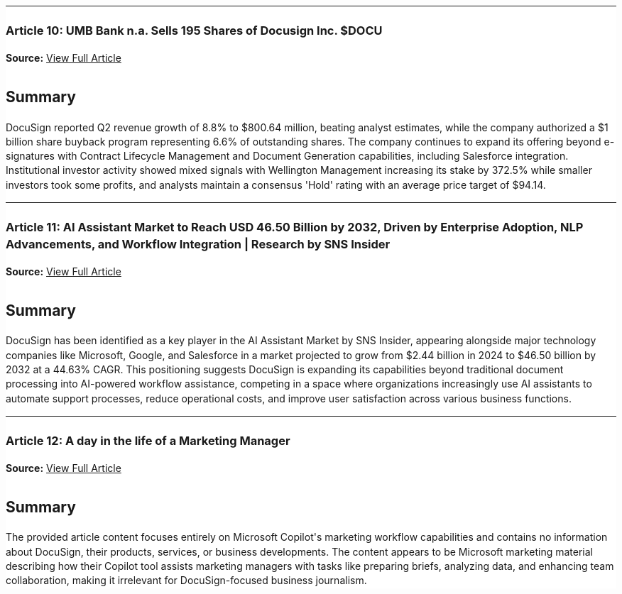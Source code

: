 

---

### Article 10: UMB Bank n.a. Sells 195 Shares of Docusign Inc. $DOCU

**Source:** [View Full Article](https://www.etfdailynews.com/2025/09/25/umb-bank-n-a-sells-195-shares-of-docusign-inc-docu/)

## Summary

DocuSign reported Q2 revenue growth of 8.8% to $800.64 million, beating analyst estimates, while the company authorized a $1 billion share buyback program representing 6.6% of outstanding shares. The company continues to expand its offering beyond e-signatures with Contract Lifecycle Management and Document Generation capabilities, including Salesforce integration. Institutional investor activity showed mixed signals with Wellington Management increasing its stake by 372.5% while smaller investors took some profits, and analysts maintain a consensus 'Hold' rating with an average price target of $94.14.



---

### Article 11: AI Assistant Market to Reach USD 46.50 Billion by 2032, Driven by Enterprise Adoption, NLP Advancements, and Workflow Integration | Research by SNS Insider

**Source:** [View Full Article](https://www.globenewswire.com/news-release/2025/09/23/3154430/0/en/AI-Assistant-Market-to-Reach-USD-46-50-Billion-by-2032-Driven-by-Enterprise-Adoption-NLP-Advancements-and-Workflow-Integration-Research-by-SNS-Insider.html)

## Summary

DocuSign has been identified as a key player in the AI Assistant Market by SNS Insider, appearing alongside major technology companies like Microsoft, Google, and Salesforce in a market projected to grow from $2.44 billion in 2024 to $46.50 billion by 2032 at a 44.63% CAGR. This positioning suggests DocuSign is expanding its capabilities beyond traditional document processing into AI-powered workflow assistance, competing in a space where organizations increasingly use AI assistants to automate support processes, reduce operational costs, and improve user satisfaction across various business functions.



---

### Article 12: A day in the life of a Marketing Manager

**Source:** [View Full Article](https://bubblecloud.lll-ll.com/?i=4564678)

## Summary

The provided article content focuses entirely on Microsoft Copilot's marketing workflow capabilities and contains no information about DocuSign, their products, services, or business developments. The content appears to be Microsoft marketing material describing how their Copilot tool assists marketing managers with tasks like preparing briefs, analyzing data, and enhancing team collaboration, making it irrelevant for DocuSign-focused business journalism.
